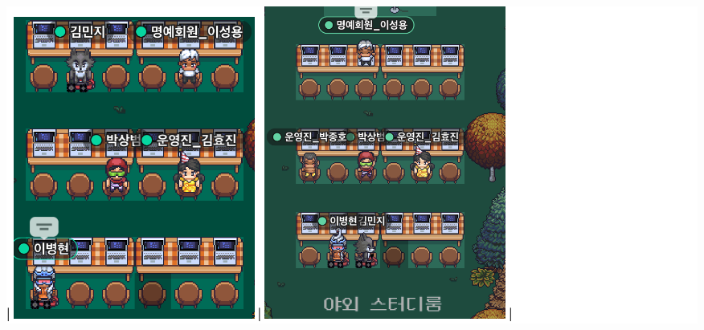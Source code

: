 | <img src="./images/8.14.png" width="300px"/>  | <img src="./images/9.4.png" width="300px" />                                                                                                                                                |